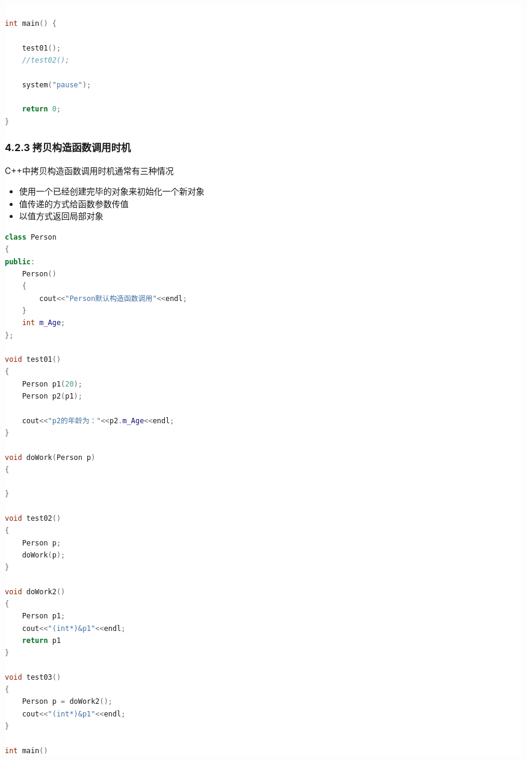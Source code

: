 ```cpp

int main() {

    test01();
    //test02();

    system("pause");

    return 0;
}
```

### **4.2.3 拷贝构造函数调用时机**

C++中拷贝构造函数调用时机通常有三种情况

- 使用一个已经创建完毕的对象来初始化一个新对象
- 值传递的方式给函数参数传值
- 以值方式返回局部对象

```cpp
class Person
{
public:
    Person()
    {
        cout<<"Person默认构造函数调用"<<endl;
    }
    int m_Age;
};

void test01()
{
    Person p1(20);
    Person p2(p1);

    cout<<"p2的年龄为："<<p2.m_Age<<endl;
}

void doWork(Person p)
{
        
}

void test02()
{
    Person p;
    doWork(p);
}

void doWork2()
{
    Person p1;
    cout<<"(int*)&p1"<<endl;
    return p1
}

void test03()
{
    Person p = doWork2();
    cout<<"(int*)&p1"<<endl;
}

int main()
```